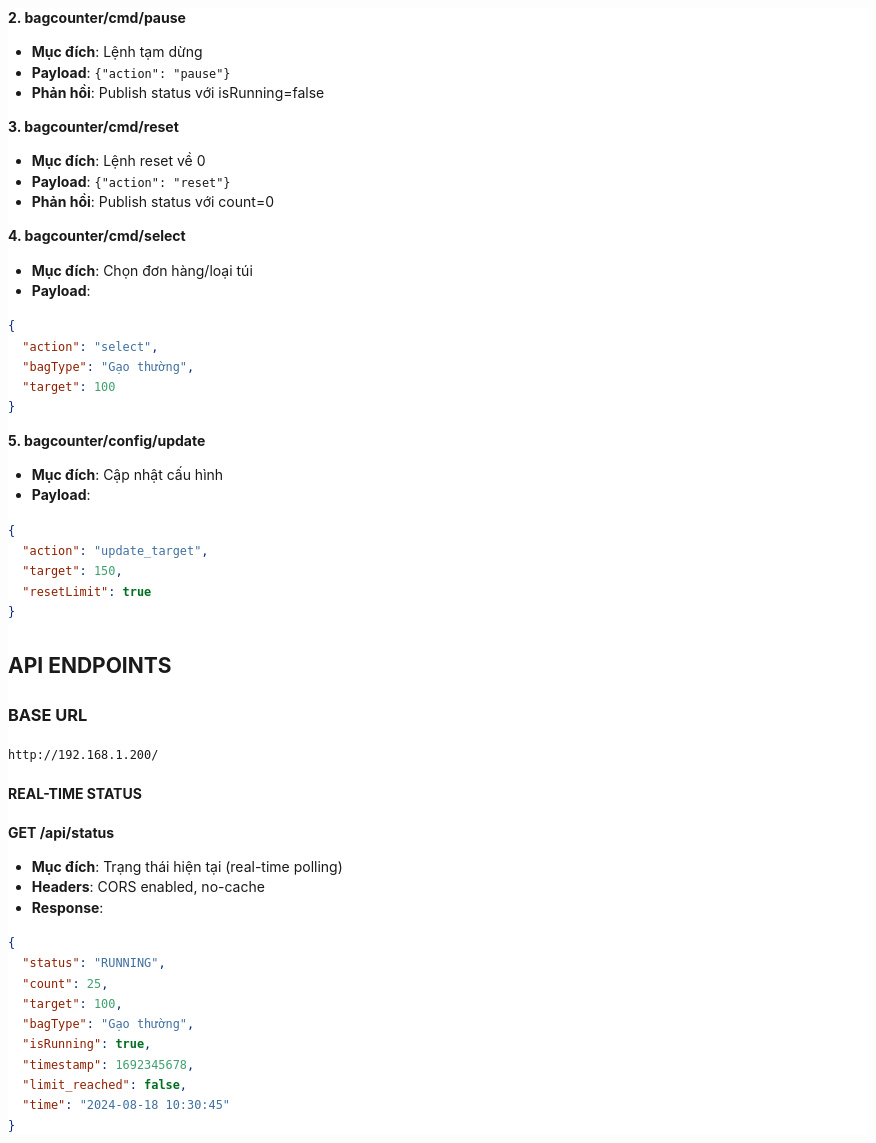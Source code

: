 **2. bagcounter/cmd/pause**
- **Mục đích**: Lệnh tạm dừng
- **Payload**: `{"action": "pause"}`
- **Phản hồi**: Publish status với isRunning=false

**3. bagcounter/cmd/reset**
- **Mục đích**: Lệnh reset về 0
- **Payload**: `{"action": "reset"}`
- **Phản hồi**: Publish status với count=0

**4. bagcounter/cmd/select**
- **Mục đích**: Chọn đơn hàng/loại túi
- **Payload**: 
```json
{
  "action": "select",
  "bagType": "Gạo thường",
  "target": 100
}
```

**5. bagcounter/config/update**
- **Mục đích**: Cập nhật cấu hình
- **Payload**:
```json
{
  "action": "update_target",
  "target": 150,
  "resetLimit": true
}
```

## API ENDPOINTS

### BASE URL
```
http://192.168.1.200/
```

#### REAL-TIME STATUS

**GET /api/status**
- **Mục đích**: Trạng thái hiện tại (real-time polling)
- **Headers**: CORS enabled, no-cache
- **Response**:
```json
{
  "status": "RUNNING",
  "count": 25,
  "target": 100,
  "bagType": "Gạo thường",
  "isRunning": true,
  "timestamp": 1692345678,
  "limit_reached": false,
  "time": "2024-08-18 10:30:45"
}
```
